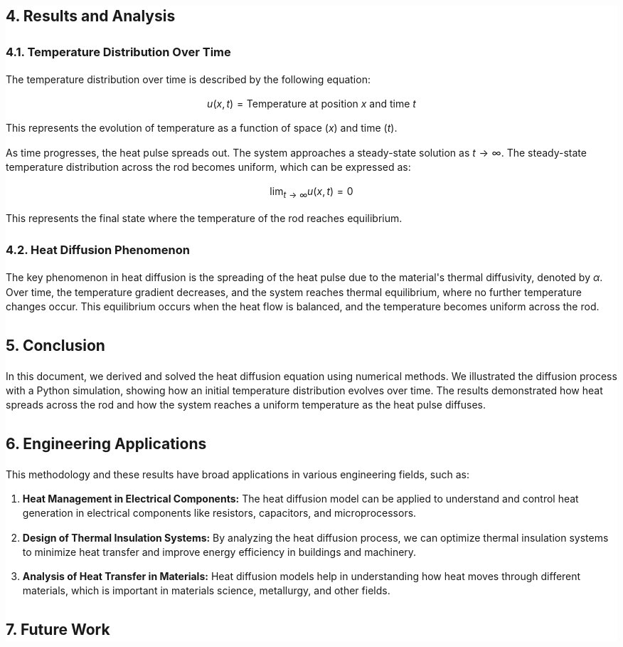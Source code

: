 

## 4. Results and Analysis

### 4.1. Temperature Distribution Over Time

The temperature distribution over time is described by the following equation:

$$
u(x,t) = \text{Temperature at position } x \text{ and time } t
$$

This represents the evolution of temperature as a function of space ($x$) and time ($t$).

As time progresses, the heat pulse spreads out. The system approaches a steady-state solution as $t \to \infty$. The steady-state temperature distribution across the rod becomes uniform, which can be expressed as:

$$
\lim_{t \to \infty} u(x,t) = 0
$$

This represents the final state where the temperature of the rod reaches equilibrium.

### 4.2. Heat Diffusion Phenomenon

The key phenomenon in heat diffusion is the spreading of the heat pulse due to the material's thermal diffusivity, denoted by $\alpha$. Over time, the temperature gradient decreases, and the system reaches thermal equilibrium, where no further temperature changes occur. This equilibrium occurs when the heat flow is balanced, and the temperature becomes uniform across the rod.

## 5. Conclusion

In this document, we derived and solved the heat diffusion equation using numerical methods. We illustrated the diffusion process with a Python simulation, showing how an initial temperature distribution evolves over time. The results demonstrated how heat spreads across the rod and how the system reaches a uniform temperature as the heat pulse diffuses.

## 6. Engineering Applications

This methodology and these results have broad applications in various engineering fields, such as:

1. **Heat Management in Electrical Components:**
   The heat diffusion model can be applied to understand and control heat generation in electrical components like resistors, capacitors, and microprocessors.

2. **Design of Thermal Insulation Systems:**
   By analyzing the heat diffusion process, we can optimize thermal insulation systems to minimize heat transfer and improve energy efficiency in buildings and machinery.

3. **Analysis of Heat Transfer in Materials:**
   Heat diffusion models help in understanding how heat moves through different materials, which is important in materials science, metallurgy, and other fields.

## 7. Future Work
